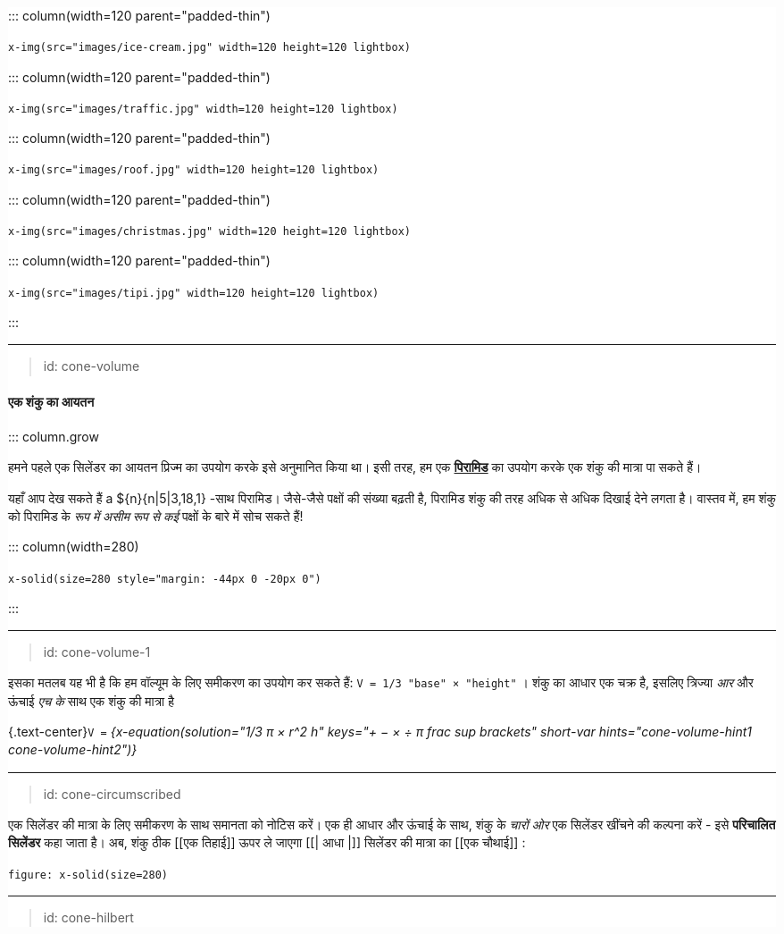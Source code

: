 ::: column(width=120 parent="padded-thin")

    x-img(src="images/ice-cream.jpg" width=120 height=120 lightbox)

::: column(width=120 parent="padded-thin")

    x-img(src="images/traffic.jpg" width=120 height=120 lightbox)

::: column(width=120 parent="padded-thin")

    x-img(src="images/roof.jpg" width=120 height=120 lightbox)

::: column(width=120 parent="padded-thin")

    x-img(src="images/christmas.jpg" width=120 height=120 lightbox)

::: column(width=120 parent="padded-thin")

    x-img(src="images/tipi.jpg" width=120 height=120 lightbox)

:::

---
> id: cone-volume

#### एक शंकु का आयतन 

::: column.grow

 हमने पहले एक सिलेंडर का आयतन प्रिज्म का उपयोग करके इसे अनुमानित किया था। इसी तरह, हम एक [__पिरामिड__](gloss:pyramid) का उपयोग करके एक शंकु की मात्रा पा सकते हैं। 

 यहाँ आप देख सकते हैं a ${n}{n|5|3,18,1} -साथ पिरामिड। जैसे-जैसे पक्षों की संख्या बढ़ती है, पिरामिड शंकु की तरह अधिक से अधिक दिखाई देने लगता है। वास्तव में, हम शंकु को पिरामिड के _रूप में असीम रूप से कई_ पक्षों के बारे में सोच सकते हैं! 

::: column(width=280)

    x-solid(size=280 style="margin: -44px 0 -20px 0")

:::

---
> id: cone-volume-1

 इसका मतलब यह भी है कि हम वॉल्यूम के लिए समीकरण का उपयोग कर सकते हैं: `V = 1/3 "base" × "height"` । शंकु का आधार एक चक्र है, इसलिए त्रिज्या _आर_ और ऊंचाई _एच के_ साथ एक शंकु की मात्रा है 

{.text-center}`V =` _{x-equation(solution="1/3 π × r^2 h" keys="+ − × ÷ π frac sup brackets" short-var hints="cone-volume-hint1 cone-volume-hint2")}_ 

---
> id: cone-circumscribed

 एक सिलेंडर की मात्रा के लिए समीकरण के साथ समानता को नोटिस करें। एक ही आधार और ऊंचाई के साथ, शंकु के _चारों ओर_ एक सिलेंडर खींचने की कल्पना करें - इसे __परिचालित सिलेंडर__ कहा जाता है। अब, शंकु ठीक [[एक तिहाई]] ऊपर ले जाएगा [[| आधा |]] सिलेंडर की मात्रा का [[एक चौथाई]] : 

    figure: x-solid(size=280)

---
> id: cone-hilbert
